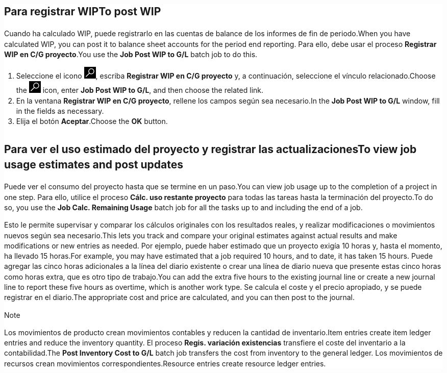 ## <a name="to-post-wip"></a><span data-ttu-id="d73dd-147">Para registrar WIP</span><span class="sxs-lookup"><span data-stu-id="d73dd-147">To post WIP</span></span>
<span data-ttu-id="d73dd-148">Cuando ha calculado WIP, puede registrarlo en las cuentas de balance de los informes de fin de periodo.</span><span class="sxs-lookup"><span data-stu-id="d73dd-148">When you have calculated WIP, you can post it to balance sheet accounts for the period end reporting.</span></span> <span data-ttu-id="d73dd-149">Para ello, debe usar el proceso **Registrar WIP en C/G proyecto**.</span><span class="sxs-lookup"><span data-stu-id="d73dd-149">You use the **Job Post WIP to G/L** batch job to do this.</span></span>

1. <span data-ttu-id="d73dd-150">Seleccione el icono ![Buscar página o informe](media/ui-search/search_small.png "icono Buscar página o informe"), escriba **Registrar WIP en C/G proyecto** y, a continuación, seleccione el vínculo relacionado.</span><span class="sxs-lookup"><span data-stu-id="d73dd-150">Choose the ![Search for Page or Report](media/ui-search/search_small.png "Search for Page or Report icon") icon, enter **Job Post WIP to G/L**, and then choose the related link.</span></span>  
2. <span data-ttu-id="d73dd-151">En la ventana **Registrar WIP en C/G proyecto**, rellene los campos según sea necesario.</span><span class="sxs-lookup"><span data-stu-id="d73dd-151">In the **Job Post WIP to G/L** window, fill in the fields as necessary.</span></span>  
3. <span data-ttu-id="d73dd-152">Elija el botón **Aceptar**.</span><span class="sxs-lookup"><span data-stu-id="d73dd-152">Choose the **OK** button.</span></span>

## <a name="to-view-job-usage-estimates-and-post-updates"></a><span data-ttu-id="d73dd-153">Para ver el uso estimado del proyecto y registrar las actualizaciones</span><span class="sxs-lookup"><span data-stu-id="d73dd-153">To view job usage estimates and post updates</span></span>
<span data-ttu-id="d73dd-154">Puede ver el consumo del proyecto hasta que se termine en un paso.</span><span class="sxs-lookup"><span data-stu-id="d73dd-154">You can view job usage up to the completion of a project in one step.</span></span> <span data-ttu-id="d73dd-155">Para ello, utilice el proceso **Cálc. uso restante proyecto** para todas las tareas hasta la terminación del proyecto.</span><span class="sxs-lookup"><span data-stu-id="d73dd-155">To do so, you use the **Job Calc. Remaining Usage** batch job for all the tasks up to and including the end of a job.</span></span>  

<span data-ttu-id="d73dd-156">Esto le permite supervisar y comparar los cálculos originales con los resultados reales, y realizar modificaciones o movimientos nuevos según sea necesario.</span><span class="sxs-lookup"><span data-stu-id="d73dd-156">This lets you track and compare your original estimates against actual results and make modifications or new entries as needed.</span></span> <span data-ttu-id="d73dd-157">Por ejemplo, puede haber estimado que un proyecto exigía 10 horas y, hasta el momento, ha llevado 15 horas.</span><span class="sxs-lookup"><span data-stu-id="d73dd-157">For example, you may have estimated that a job required 10 hours, and to date, it has taken 15 hours.</span></span> <span data-ttu-id="d73dd-158">Puede agregar las cinco horas adicionales a la línea del diario existente o crear una línea de diario nueva que presente estas cinco horas como horas extra, que es otro tipo de trabajo.</span><span class="sxs-lookup"><span data-stu-id="d73dd-158">You can add the extra five hours to the existing journal line or create a new journal line to report these five hours as overtime, which is another work type.</span></span> <span data-ttu-id="d73dd-159">Se calcula el coste y el precio apropiado, y se puede registrar en el diario.</span><span class="sxs-lookup"><span data-stu-id="d73dd-159">The appropriate cost and price are calculated, and you can then post to the journal.</span></span>  

> [!NOTE]  
>   <span data-ttu-id="d73dd-160">Los movimientos de producto crean movimientos contables y reducen la cantidad de inventario.</span><span class="sxs-lookup"><span data-stu-id="d73dd-160">Item entries create item ledger entries and reduce the inventory quantity.</span></span> <span data-ttu-id="d73dd-161">El proceso **Regis. variación existencias** transfiere el coste del inventario a la contabilidad.</span><span class="sxs-lookup"><span data-stu-id="d73dd-161">The **Post Inventory Cost to G/L** batch job transfers the cost from inventory to the general ledger.</span></span> <span data-ttu-id="d73dd-162">Los movimientos de recursos crean movimientos correspondientes.</span><span class="sxs-lookup"><span data-stu-id="d73dd-162">Resource entries create resource ledger entries.</span></span>  
